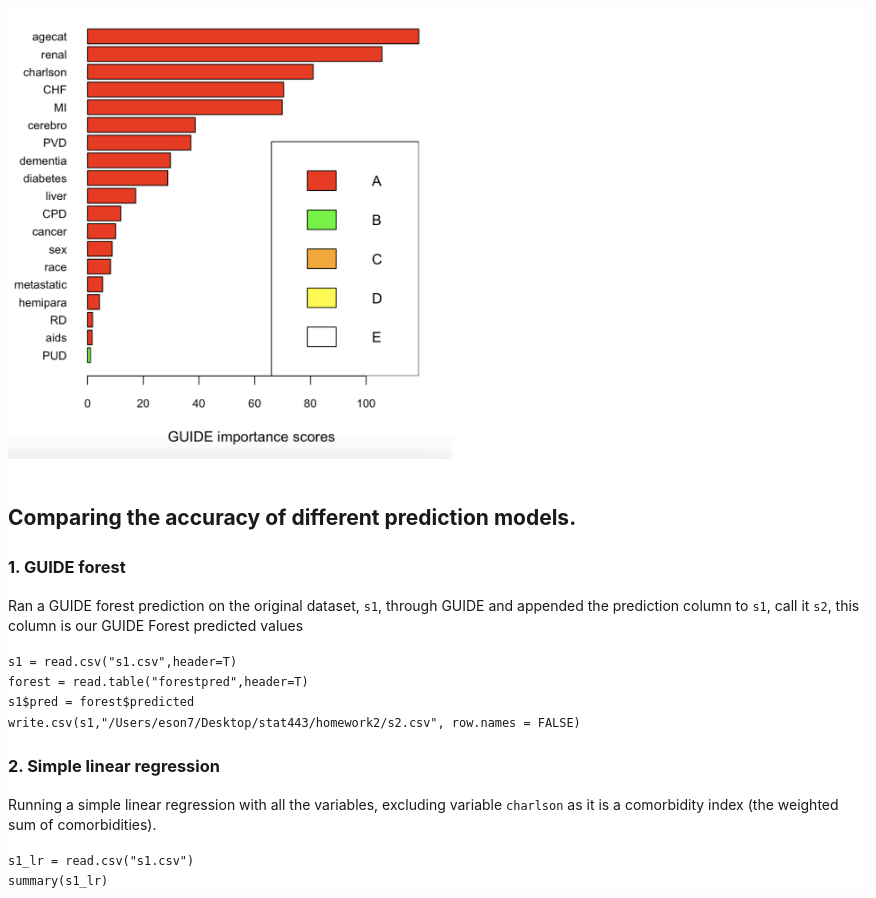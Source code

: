   <img width="460" height="460" src="https://github.com/soneunii/GUIDE-regression-tree-analysis-covid19/raw/main/ImportanceScores.png">
</p>




## Comparing the accuracy of different prediction models. 
### 1. GUIDE forest 
Ran a GUIDE forest prediction on the original dataset, `s1`, through GUIDE and appended the prediction column to `s1`, call it `s2`, this column is our GUIDE Forest predicted values 
```
s1 = read.csv("s1.csv",header=T)
forest = read.table("forestpred",header=T)
s1$pred = forest$predicted
write.csv(s1,"/Users/eson7/Desktop/stat443/homework2/s2.csv", row.names = FALSE)
```
### 2. Simple linear regression
Running a simple linear regression with all the variables, excluding variable `charlson` as it is a comorbidity index (the weighted sum of comorbidities). 
 ``` 
s1_lr = read.csv("s1.csv")
summary(s1_lr)
 ```